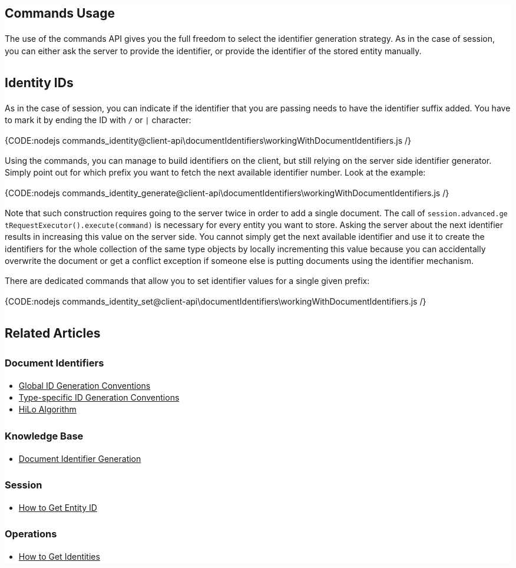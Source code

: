 ## Commands Usage

The use of the commands API gives you the full freedom to select the identifier generation strategy. As in the case of session, you can either ask the server to provide the identifier, or provide the identifier of the stored entity manually.

## Identity IDs

As in the case of session, you can indicate if the identifier that you are passing needs to have the identifier suffix added. You have to mark it by ending the ID with `/` or `|` character:

{CODE:nodejs commands_identity@client-api\documentIdentifiers\workingWithDocumentIdentifiers.js /}

Using the commands, you can manage to build identifiers on the client, but still relying on the server side identifier generator. Simply point out for which prefix you want to fetch the next available identifier number. Look at the example:

{CODE:nodejs commands_identity_generate@client-api\documentIdentifiers\workingWithDocumentIdentifiers.js /}

Note that such construction requires going to the server twice in order to add a single document. The call of `session.advanced.getRequestExecutor().execute(command)` is necessary for every entity you want to store. Asking the server about the next identifier results in increasing this value on the server side. You cannot simply get the next available identifier and 
use it to create the identifiers for the whole collection of the same type objects by locally incrementing this value because you can accidentally overwrite the document or get a conflict exception if someone else is putting documents using the identifier mechanism.

There are dedicated commands that allow you to set identifier values for a single given prefix:

{CODE:nodejs commands_identity_set@client-api\documentIdentifiers\workingWithDocumentIdentifiers.js /}

## Related Articles

### Document Identifiers

- [Global ID Generation Conventions](../../client-api/configuration/identifier-generation/global)
- [Type-specific ID Generation Conventions](../../client-api/configuration/identifier-generation/type-specific)
- [HiLo Algorithm](../../client-api/document-identifiers/hilo-algorithm)

### Knowledge Base

- [Document Identifier Generation](../../server/kb/document-identifier-generation)

### Session

- [How to Get Entity ID](../../client-api/session/how-to/get-entity-id)

### Operations

- [How to Get Identities](../../client-api/operations/maintenance/identities/get-identities)
